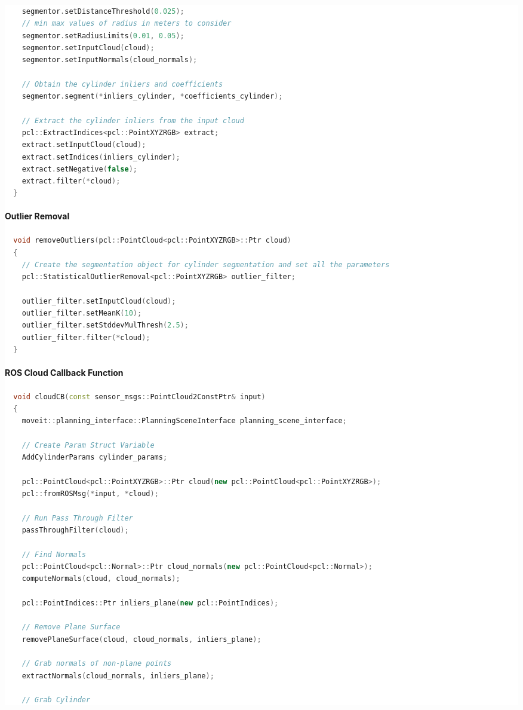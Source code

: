 ```c++
    segmentor.setDistanceThreshold(0.025);
    // min max values of radius in meters to consider
    segmentor.setRadiusLimits(0.01, 0.05);
    segmentor.setInputCloud(cloud);
    segmentor.setInputNormals(cloud_normals);

    // Obtain the cylinder inliers and coefficients
    segmentor.segment(*inliers_cylinder, *coefficients_cylinder);

    // Extract the cylinder inliers from the input cloud
    pcl::ExtractIndices<pcl::PointXYZRGB> extract;
    extract.setInputCloud(cloud);
    extract.setIndices(inliers_cylinder);
    extract.setNegative(false);
    extract.filter(*cloud);
  }
```



#### **Outlier Removal**

```c++
  void removeOutliers(pcl::PointCloud<pcl::PointXYZRGB>::Ptr cloud)
  {
    // Create the segmentation object for cylinder segmentation and set all the parameters
    pcl::StatisticalOutlierRemoval<pcl::PointXYZRGB> outlier_filter;

    outlier_filter.setInputCloud(cloud);
    outlier_filter.setMeanK(10);
    outlier_filter.setStddevMulThresh(2.5);
    outlier_filter.filter(*cloud);
  }
```



#### **ROS Cloud Callback Function**

```c++
  void cloudCB(const sensor_msgs::PointCloud2ConstPtr& input)
  {
    moveit::planning_interface::PlanningSceneInterface planning_scene_interface;

    // Create Param Struct Variable
    AddCylinderParams cylinder_params;

    pcl::PointCloud<pcl::PointXYZRGB>::Ptr cloud(new pcl::PointCloud<pcl::PointXYZRGB>);
    pcl::fromROSMsg(*input, *cloud);

    // Run Pass Through Filter
    passThroughFilter(cloud);

    // Find Normals
    pcl::PointCloud<pcl::Normal>::Ptr cloud_normals(new pcl::PointCloud<pcl::Normal>);
    computeNormals(cloud, cloud_normals);

    pcl::PointIndices::Ptr inliers_plane(new pcl::PointIndices);

    // Remove Plane Surface
    removePlaneSurface(cloud, cloud_normals, inliers_plane);

    // Grab normals of non-plane points
    extractNormals(cloud_normals, inliers_plane);

    // Grab Cylinder
```